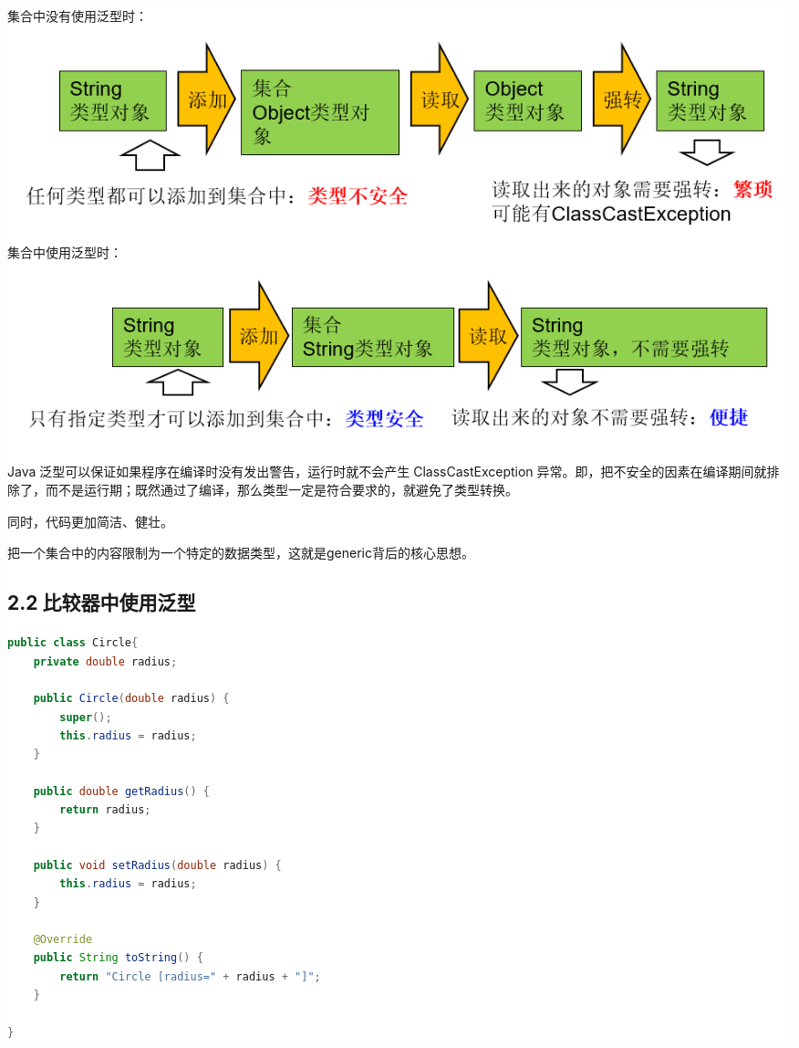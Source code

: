集合中没有使用泛型时：

![generic_2.1_1](images/generic_2.1_1.png)

集合中使用泛型时：

![generic_2.1_2](images/generic_2.1_2.png)

Java 泛型可以保证如果程序在编译时没有发出警告，运行时就不会产生 ClassCastException 异常。即，把不安全的因素在编译期间就排除了，而不是运行期；既然通过了编译，那么类型一定是符合要求的，就避免了类型转换。

同时，代码更加简洁、健壮。

把一个集合中的内容限制为一个特定的数据类型，这就是generic背后的核心思想。

## 2.2 比较器中使用泛型

```java
public class Circle{
    private double radius;

    public Circle(double radius) {
        super();
        this.radius = radius;
    }

    public double getRadius() {
        return radius;
    }

    public void setRadius(double radius) {
        this.radius = radius;
    }

    @Override
    public String toString() {
        return "Circle [radius=" + radius + "]";
    }

}
```
